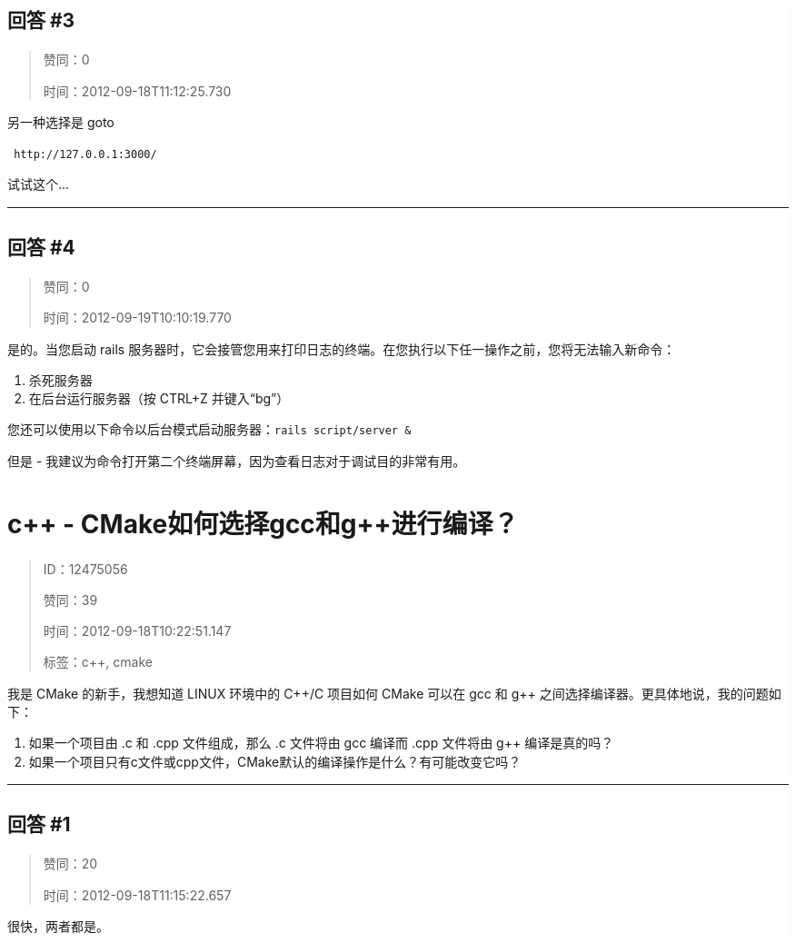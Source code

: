 ## 回答 #3

> 赞同：0
> 
> 时间：2012-09-18T11:12:25.730

另一种选择是 goto

```
 http://127.0.0.1:3000/ 
```

试试这个...

* * *

## 回答 #4

> 赞同：0
> 
> 时间：2012-09-19T10:10:19.770

是的。当您启动 rails 服务器时，它会接管您用来打印日志的终端。在您执行以下任一操作之前，您将无法输入新命令：

1.  杀死服务器
2.  在后台运行服务器（按 CTRL+Z 并键入“bg”）

您还可以使用以下命令以后台模式启动服务器：`rails script/server &`

但是 - 我建议为命令打开第二个终端屏幕，因为查看日志对于调试目的非常有用。

# c++ - CMake如何选择gcc和g++进行编译？

> ID：12475056
> 
> 赞同：39
> 
> 时间：2012-09-18T10:22:51.147
> 
> 标签：c++, cmake

我是 CMake 的新手，我想知道 LINUX 环境中的 C++/C 项目如何 CMake 可以在 gcc 和 g++ 之间选择编译器。更具体地说，我的问题如下：

1.  如果一个项目由 .c 和 .cpp 文件组成，那么 .c 文件将由 gcc 编译而 .cpp 文件将由 g++ 编译是真的吗？
2.  如果一个项目只有c文件或cpp文件，CMake默认的编译操作是什么？有可能改变它吗？

* * *

## 回答 #1

> 赞同：20
> 
> 时间：2012-09-18T11:15:22.657

很快，两者都是。
